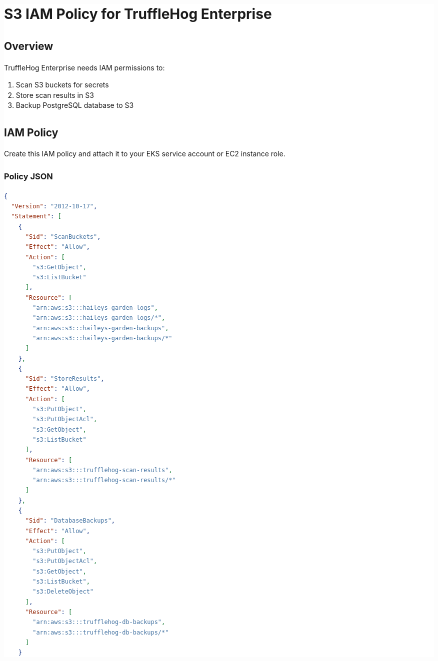 # S3 IAM Policy for TruffleHog Enterprise

## Overview

TruffleHog Enterprise needs IAM permissions to:
1. Scan S3 buckets for secrets
2. Store scan results in S3
3. Backup PostgreSQL database to S3

## IAM Policy

Create this IAM policy and attach it to your EKS service account or EC2 instance role.

### Policy JSON

```json
{
  "Version": "2012-10-17",
  "Statement": [
    {
      "Sid": "ScanBuckets",
      "Effect": "Allow",
      "Action": [
        "s3:GetObject",
        "s3:ListBucket"
      ],
      "Resource": [
        "arn:aws:s3:::haileys-garden-logs",
        "arn:aws:s3:::haileys-garden-logs/*",
        "arn:aws:s3:::haileys-garden-backups",
        "arn:aws:s3:::haileys-garden-backups/*"
      ]
    },
    {
      "Sid": "StoreResults",
      "Effect": "Allow",
      "Action": [
        "s3:PutObject",
        "s3:PutObjectAcl",
        "s3:GetObject",
        "s3:ListBucket"
      ],
      "Resource": [
        "arn:aws:s3:::trufflehog-scan-results",
        "arn:aws:s3:::trufflehog-scan-results/*"
      ]
    },
    {
      "Sid": "DatabaseBackups",
      "Effect": "Allow",
      "Action": [
        "s3:PutObject",
        "s3:PutObjectAcl",
        "s3:GetObject",
        "s3:ListBucket",
        "s3:DeleteObject"
      ],
      "Resource": [
        "arn:aws:s3:::trufflehog-db-backups",
        "arn:aws:s3:::trufflehog-db-backups/*"
      ]
    }
```